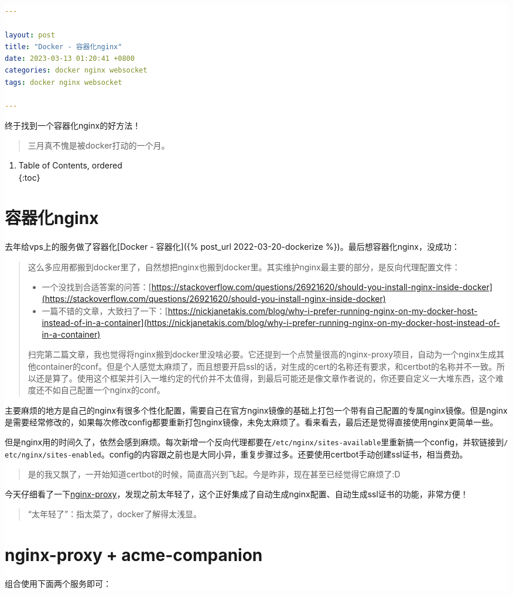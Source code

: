 ```yaml
---

layout: post  
title: "Docker - 容器化nginx"  
date: 2023-03-13 01:20:41 +0800  
categories: docker nginx websocket  
tags: docker nginx websocket

---
```


终于找到一个容器化nginx的好方法！

> 三月真不愧是被docker打动的一个月。
>

1. Table of Contents, ordered  
{:toc}

# 容器化nginx
去年给vps上的服务做了容器化[Docker - 容器化]({% post_url 2022-03-20-dockerize %})。最后想容器化nginx，没成功：

> 这么多应用都搬到docker里了，自然想把nginx也搬到docker里。其实维护nginx最主要的部分，是反向代理配置文件：
>
> + 一个没找到合适答案的问答：[https://stackoverflow.com/questions/26921620/should-you-install-nginx-inside-docker](https://stackoverflow.com/questions/26921620/should-you-install-nginx-inside-docker)
> + 一篇不错的文章，大致扫了一下：[https://nickjanetakis.com/blog/why-i-prefer-running-nginx-on-my-docker-host-instead-of-in-a-container](https://nickjanetakis.com/blog/why-i-prefer-running-nginx-on-my-docker-host-instead-of-in-a-container)
>
> 扫完第二篇文章，我也觉得将nginx搬到docker里没啥必要。它还提到一个点赞量很高的nginx-proxy项目，自动为一个nginx生成其他container的conf。但是个人感觉太麻烦了，而且想要开启ssl的话，对生成的cert的名称还有要求，和certbot的名称并不一致。所以还是算了。使用这个框架并引入一堆约定的代价并不太值得，到最后可能还是像文章作者说的，你还要自定义一大堆东西，这个难度还不如自己配置一个nginx的conf。
>

主要麻烦的地方是自己的nginx有很多个性化配置，需要自己在官方nginx镜像的基础上打包一个带有自己配置的专属nginx镜像。但是nginx是需要经常修改的，如果每次修改config都要重新打包nginx镜像，未免太麻烦了。看来看去，最后还是觉得直接使用nginx更简单一些。

但是nginx用的时间久了，依然会感到麻烦。每次新增一个反向代理都要在`/etc/nginx/sites-available`里重新搞一个config，并软链接到`/etc/nginx/sites-enabled`。config的内容跟之前也是大同小异，重复步骤过多。还要使用certbot手动创建ssl证书，相当费劲。

> 是的我又飘了，一开始知道certbot的时候，简直高兴到飞起。今是昨非，现在甚至已经觉得它麻烦了:D
>

今天仔细看了一下[nginx-proxy](https://github.com/nginx-proxy/nginx-proxy)，发现之前太年轻了，这个正好集成了自动生成nginx配置、自动生成ssl证书的功能，非常方便！

> “太年轻了”：指太菜了，docker了解得太浅显。
>

# nginx-proxy + acme-companion
组合使用下面两个服务即可：

